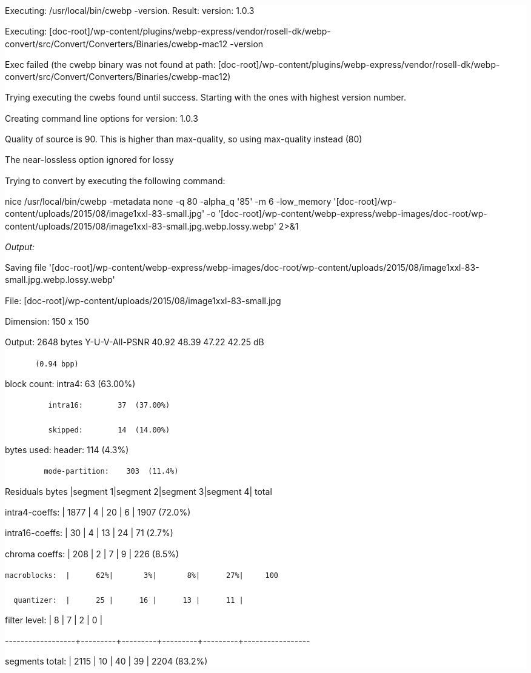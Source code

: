 Executing: /usr/local/bin/cwebp -version. Result: version: 1.0.3

Executing: [doc-root]/wp-content/plugins/webp-express/vendor/rosell-dk/webp-convert/src/Convert/Converters/Binaries/cwebp-mac12 -version

Exec failed (the cwebp binary was not found at path: [doc-root]/wp-content/plugins/webp-express/vendor/rosell-dk/webp-convert/src/Convert/Converters/Binaries/cwebp-mac12)

Trying executing the cwebs found until success. Starting with the ones with highest version number.

Creating command line options for version: 1.0.3

Quality of source is 90. This is higher than max-quality, so using max-quality instead (80)

The near-lossless option ignored for lossy

Trying to convert by executing the following command:

nice /usr/local/bin/cwebp -metadata none -q 80 -alpha_q '85' -m 6 -low_memory '[doc-root]/wp-content/uploads/2015/08/image1xxl-83-small.jpg' -o '[doc-root]/wp-content/webp-express/webp-images/doc-root/wp-content/uploads/2015/08/image1xxl-83-small.jpg.webp.lossy.webp' 2>&1


*Output:* 

Saving file '[doc-root]/wp-content/webp-express/webp-images/doc-root/wp-content/uploads/2015/08/image1xxl-83-small.jpg.webp.lossy.webp'

File:      [doc-root]/wp-content/uploads/2015/08/image1xxl-83-small.jpg

Dimension: 150 x 150

Output:    2648 bytes Y-U-V-All-PSNR 40.92 48.39 47.22   42.25 dB

           (0.94 bpp)

block count:  intra4:         63  (63.00%)

              intra16:        37  (37.00%)

              skipped:        14  (14.00%)

bytes used:  header:            114  (4.3%)

             mode-partition:    303  (11.4%)

 Residuals bytes  |segment 1|segment 2|segment 3|segment 4|  total

  intra4-coeffs:  |    1877 |       4 |      20 |       6 |    1907  (72.0%)

 intra16-coeffs:  |      30 |       4 |      13 |      24 |      71  (2.7%)

  chroma coeffs:  |     208 |       2 |       7 |       9 |     226  (8.5%)

    macroblocks:  |      62%|       3%|       8%|      27%|     100

      quantizer:  |      25 |      16 |      13 |      11 |

   filter level:  |       8 |       7 |       2 |       0 |

------------------+---------+---------+---------+---------+-----------------

 segments total:  |    2115 |      10 |      40 |      39 |    2204  (83.2%)

